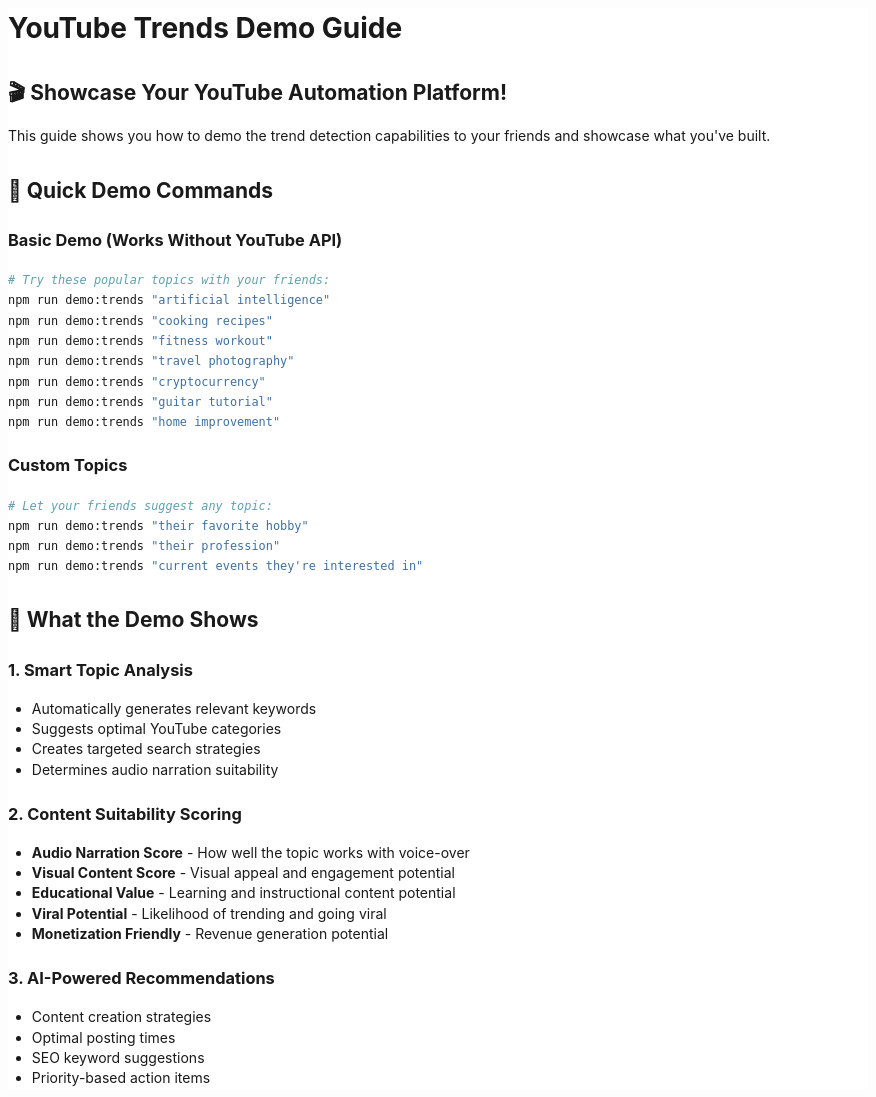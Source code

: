 # YouTube Trends Demo Guide

## 🎬 Showcase Your YouTube Automation Platform!

This guide shows you how to demo the trend detection capabilities to your friends and showcase what you've built.

## 🚀 Quick Demo Commands

### Basic Demo (Works Without YouTube API)
```bash
# Try these popular topics with your friends:
npm run demo:trends "artificial intelligence"
npm run demo:trends "cooking recipes" 
npm run demo:trends "fitness workout"
npm run demo:trends "travel photography"
npm run demo:trends "cryptocurrency"
npm run demo:trends "guitar tutorial"
npm run demo:trends "home improvement"
```

### Custom Topics
```bash
# Let your friends suggest any topic:
npm run demo:trends "their favorite hobby"
npm run demo:trends "their profession"
npm run demo:trends "current events they're interested in"
```

## 🎯 What the Demo Shows

### 1. **Smart Topic Analysis**
- Automatically generates relevant keywords
- Suggests optimal YouTube categories
- Creates targeted search strategies
- Determines audio narration suitability

### 2. **Content Suitability Scoring**
- **Audio Narration Score** - How well the topic works with voice-over
- **Visual Content Score** - Visual appeal and engagement potential
- **Educational Value** - Learning and instructional content potential
- **Viral Potential** - Likelihood of trending and going viral
- **Monetization Friendly** - Revenue generation potential

### 3. **AI-Powered Recommendations**
- Content creation strategies
- Optimal posting times
- SEO keyword suggestions
- Priority-based action items
